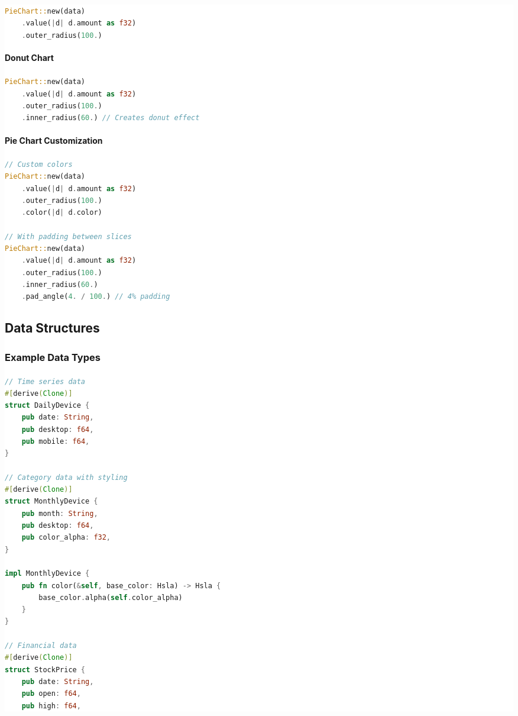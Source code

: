 ```rust
PieChart::new(data)
    .value(|d| d.amount as f32)
    .outer_radius(100.)
```

#### Donut Chart

```rust
PieChart::new(data)
    .value(|d| d.amount as f32)
    .outer_radius(100.)
    .inner_radius(60.) // Creates donut effect
```

#### Pie Chart Customization

```rust
// Custom colors
PieChart::new(data)
    .value(|d| d.amount as f32)
    .outer_radius(100.)
    .color(|d| d.color)

// With padding between slices
PieChart::new(data)
    .value(|d| d.amount as f32)
    .outer_radius(100.)
    .inner_radius(60.)
    .pad_angle(4. / 100.) // 4% padding
```

## Data Structures

### Example Data Types

```rust
// Time series data
#[derive(Clone)]
struct DailyDevice {
    pub date: String,
    pub desktop: f64,
    pub mobile: f64,
}

// Category data with styling
#[derive(Clone)]
struct MonthlyDevice {
    pub month: String,
    pub desktop: f64,
    pub color_alpha: f32,
}

impl MonthlyDevice {
    pub fn color(&self, base_color: Hsla) -> Hsla {
        base_color.alpha(self.color_alpha)
    }
}

// Financial data
#[derive(Clone)]
struct StockPrice {
    pub date: String,
    pub open: f64,
    pub high: f64,
```